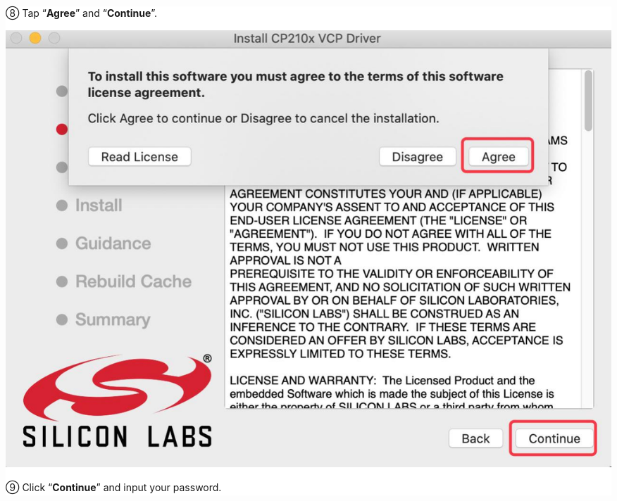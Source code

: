 ⑧ Tap “**Agree**” and “**Continue**”.

![](media/865dcc76cb7f58854b56f1020233f05e.jpeg)

⑨ Click “**Continue**” and input your password.
